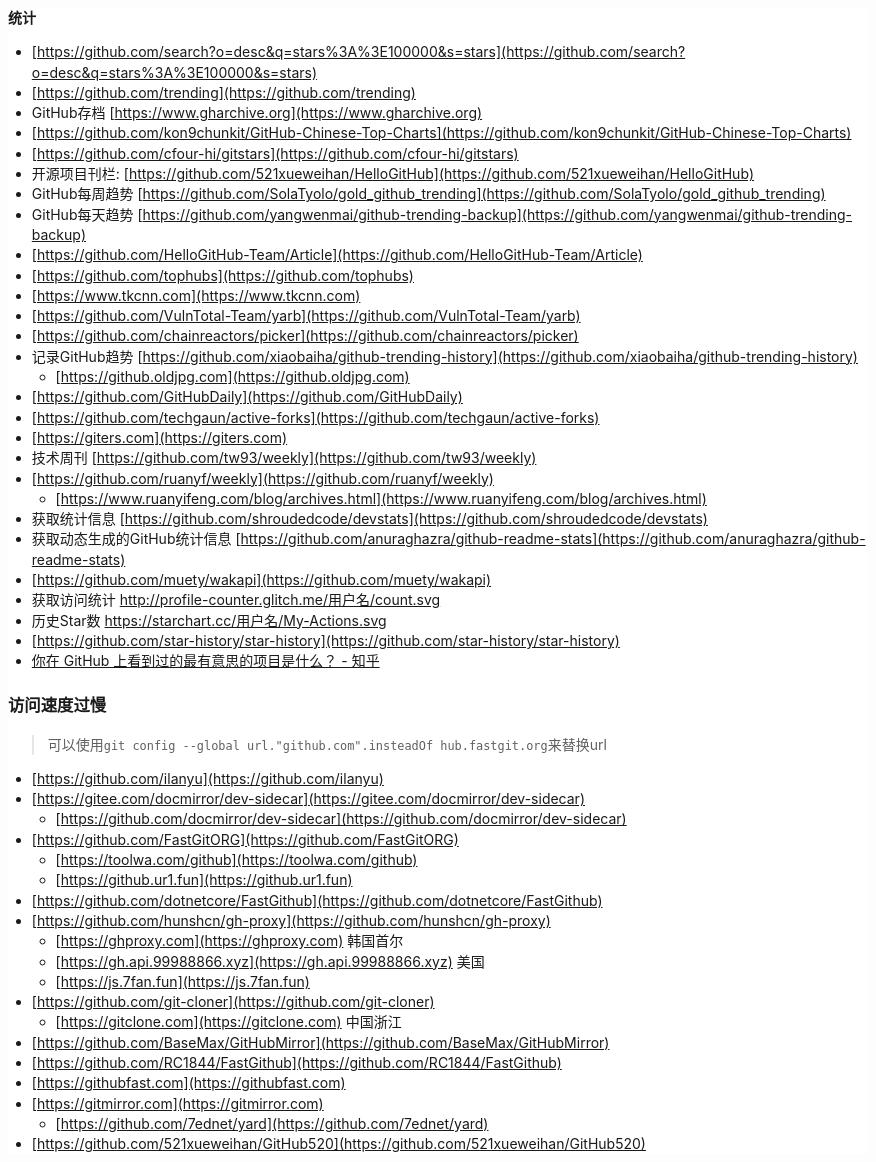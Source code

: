 

**统计**


- [https://github.com/search?o=desc&q=stars%3A%3E100000&s=stars](https://github.com/search?o=desc&q=stars%3A%3E100000&s=stars)
- [https://github.com/trending](https://github.com/trending)
- GitHub存档 [https://www.gharchive.org](https://www.gharchive.org)
- [https://github.com/kon9chunkit/GitHub-Chinese-Top-Charts](https://github.com/kon9chunkit/GitHub-Chinese-Top-Charts)
- [https://github.com/cfour-hi/gitstars](https://github.com/cfour-hi/gitstars)
- 开源项目刊栏: [https://github.com/521xueweihan/HelloGitHub](https://github.com/521xueweihan/HelloGitHub)
- GitHub每周趋势 [https://github.com/SolaTyolo/gold_github_trending](https://github.com/SolaTyolo/gold_github_trending)
- GitHub每天趋势 [https://github.com/yangwenmai/github-trending-backup](https://github.com/yangwenmai/github-trending-backup)
- [https://github.com/HelloGitHub-Team/Article](https://github.com/HelloGitHub-Team/Article)
- [https://github.com/tophubs](https://github.com/tophubs)
- [https://www.tkcnn.com](https://www.tkcnn.com)
- [https://github.com/VulnTotal-Team/yarb](https://github.com/VulnTotal-Team/yarb)
- [https://github.com/chainreactors/picker](https://github.com/chainreactors/picker)
- 记录GitHub趋势 [https://github.com/xiaobaiha/github-trending-history](https://github.com/xiaobaiha/github-trending-history)
    - [https://github.oldjpg.com](https://github.oldjpg.com)
- [https://github.com/GitHubDaily](https://github.com/GitHubDaily)
- [https://github.com/techgaun/active-forks](https://github.com/techgaun/active-forks)
- [https://giters.com](https://giters.com)
- 技术周刊 [https://github.com/tw93/weekly](https://github.com/tw93/weekly)
- [https://github.com/ruanyf/weekly](https://github.com/ruanyf/weekly)
    - [https://www.ruanyifeng.com/blog/archives.html](https://www.ruanyifeng.com/blog/archives.html)
- 获取统计信息 [https://github.com/shroudedcode/devstats](https://github.com/shroudedcode/devstats)
- 获取动态生成的GitHub统计信息 [https://github.com/anuraghazra/github-readme-stats](https://github.com/anuraghazra/github-readme-stats)
- [https://github.com/muety/wakapi](https://github.com/muety/wakapi)
- 获取访问统计 http://profile-counter.glitch.me/用户名/count.svg
- 历史Star数 https://starchart.cc/用户名/My-Actions.svg
- [https://github.com/star-history/star-history](https://github.com/star-history/star-history)
- [你在 GitHub 上看到过的最有意思的项目是什么？ - 知乎](https://www.zhihu.com/question/23498424)




### 访问速度过慢

> 可以使用`git config --global url."github.com".insteadOf hub.fastgit.org`来替换url

* [https://github.com/ilanyu](https://github.com/ilanyu)
* [https://gitee.com/docmirror/dev-sidecar](https://gitee.com/docmirror/dev-sidecar)
    * [https://github.com/docmirror/dev-sidecar](https://github.com/docmirror/dev-sidecar)
* [https://github.com/FastGitORG](https://github.com/FastGitORG)
    * [https://toolwa.com/github](https://toolwa.com/github)
    * [https://github.ur1.fun](https://github.ur1.fun)
* [https://github.com/dotnetcore/FastGithub](https://github.com/dotnetcore/FastGithub)
* [https://github.com/hunshcn/gh-proxy](https://github.com/hunshcn/gh-proxy)
    * [https://ghproxy.com](https://ghproxy.com) 韩国首尔
    * [https://gh.api.99988866.xyz](https://gh.api.99988866.xyz) 美国
    * [https://js.7fan.fun](https://js.7fan.fun)
* [https://github.com/git-cloner](https://github.com/git-cloner)
    * [https://gitclone.com](https://gitclone.com) 中国浙江
* [https://github.com/BaseMax/GitHubMirror](https://github.com/BaseMax/GitHubMirror)
* [https://github.com/RC1844/FastGithub](https://github.com/RC1844/FastGithub)
* [https://githubfast.com](https://githubfast.com)
* [https://gitmirror.com](https://gitmirror.com)
    * [https://github.com/7ednet/yard](https://github.com/7ednet/yard)
* [https://github.com/521xueweihan/GitHub520](https://github.com/521xueweihan/GitHub520)

